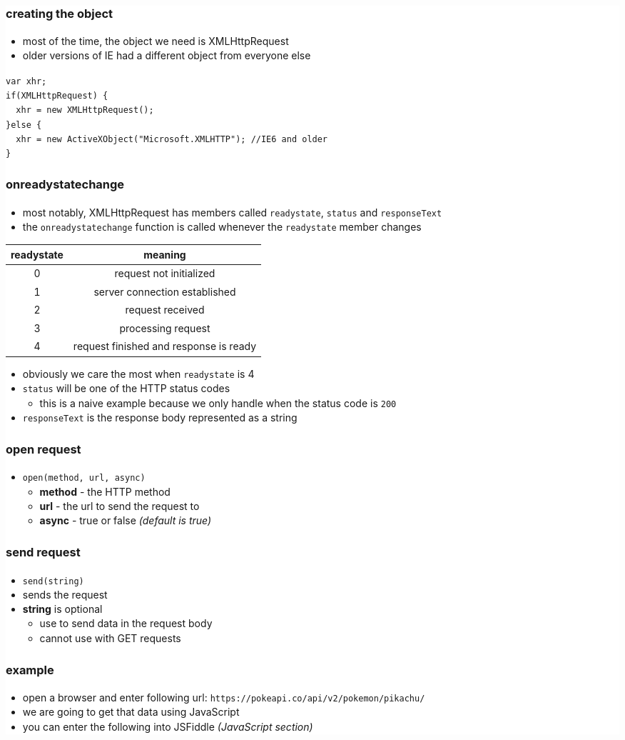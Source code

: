 ### creating the object
* most of the time, the object we need is XMLHttpRequest
* older versions of IE had a different object from everyone else

```
var xhr;
if(XMLHttpRequest) {
  xhr = new XMLHttpRequest();
}else {
  xhr = new ActiveXObject("Microsoft.XMLHTTP"); //IE6 and older
}
```

### onreadystatechange
* most notably, XMLHttpRequest has members called `readystate`, `status` and `responseText`
* the `onreadystatechange` function is called whenever the `readystate` member changes

| readystate |                 meaning                |
|:----------:|:--------------------------------------:|
|      0     | request not initialized                |
|      1     | server connection established          |
|      2     | request received                       |
|      3     | processing request                     |
|      4     | request finished and response is ready |

* obviously we care the most when `readystate` is 4
* `status` will be one of the HTTP status codes
  * this is a naive example because we only handle when the status code is `200`
* `responseText` is the response body represented as a string

### open request
* `open(method, url, async)`
  * **method** - the HTTP method
  * **url**    - the url to send the request to
  * **async**  - true or false *(default is true)*


### send request
* `send(string)`
* sends the request
* **string** is optional
  * use to send data in the request body
  * cannot use with GET requests

### example
* open a browser and enter following url: `https://pokeapi.co/api/v2/pokemon/pikachu/`
* we are going to get that data using JavaScript
* you can enter the following into JSFiddle *(JavaScript section)*
